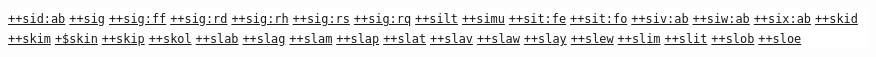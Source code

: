 <a class="tooltip" href='/reference/hoon/stdlib/4j/#sidab' title="Parse decimal digit"><code>++sid:ab</code></a>
<a class="tooltip" href='/reference/hoon/stdlib/4h/#sig' title="Parse ~ (sig)"><code>++sig</code></a>
<a class="tooltip" href='/reference/hoon/stdlib/3b/#sigff' title="Produce sign of IEEE float"><code>++sig:ff</code></a>
<a class="tooltip" href='/reference/hoon/stdlib/3b/#sigrd' title="Produce sign of @rd"><code>++sig:rd</code></a>
<a class="tooltip" href='/reference/hoon/stdlib/3b/#sigrh' title="Produce sign of halfprecision float"><code>++sig:rh</code></a>
<a class="tooltip" href='/reference/hoon/stdlib/3b/#sigrs' title="Produce sign of @rs"><code>++sig:rs</code></a>
<a class="tooltip" href='/reference/hoon/stdlib/3b/#sigrq' title="Produce sign of quadprecision float"><code>++sig:rq</code></a>
<a class="tooltip" href='/reference/hoon/stdlib/2l/#silt' title="Produce set from list"><code>++silt</code></a>
<a class="tooltip" href='/reference/hoon/stdlib/4e/#simu' title="First and second"><code>++simu</code></a>
<a class="tooltip" href='/reference/hoon/stdlib/2c/#sitfe' title="Enforce modulo"><code>++sit:fe</code></a>
<a class="tooltip" href='/reference/hoon/stdlib/3a/#sitfo' title="Produce remainder of b modulo a"><code>++sit:fo</code></a>
<a class="tooltip" href='/reference/hoon/stdlib/4j/#sivab' title="Parse a base 32 digit"><code>++siv:ab</code></a>
<a class="tooltip" href='/reference/hoon/stdlib/4j/#siwab' title="Parse a base 64 digit"><code>++siw:ab</code></a>
<a class="tooltip" href='/reference/hoon/stdlib/4j/#sixab' title="Parse a hexadecimal digit"><code>++six:ab</code></a>
<a class="tooltip" href='/reference/hoon/stdlib/2b/#skid' title="Separate list into two lists from slammed elments"><code>++skid</code></a>
<a class="tooltip" href='/reference/hoon/stdlib/2b/#skim' title="Produce list of elements from boolean gate"><code>++skim</code></a>
<a class="tooltip" href='/reference/hoon/stdlib/4o/#skin' title="Texture"><code>+$skin</code></a>
<a class="tooltip" href='/reference/hoon/stdlib/2b/#skip' title="Produce list of elements failing boolean gate"><code>++skip</code></a>
<a class="tooltip" href='/reference/hoon/stdlib/5c/#skol' title="Pretty-print type to tank"><code>++skol</code></a>
<a class="tooltip" href='/reference/hoon/stdlib/5c/#slab' title="Test if contains"><code>++slab</code></a>
<a class="tooltip" href='/reference/hoon/stdlib/2b/#slag' title="Produce all elements from index in list"><code>++slag</code></a>
<a class="tooltip" href='/reference/hoon/stdlib/5c/#slam' title="Slam a gate"><code>++slam</code></a>
<a class="tooltip" href='/reference/hoon/stdlib/5c/#slap' title="Untyped vase .*"><code>++slap</code></a>
<a class="tooltip" href='/reference/hoon/stdlib/4m/#slat' title="Curried slaw"><code>++slat</code></a>
<a class="tooltip" href='/reference/hoon/stdlib/4m/#slav' title="Demand: parse cord with input aura"><code>++slav</code></a>
<a class="tooltip" href='/reference/hoon/stdlib/4m/#slaw' title="Parse cord to input aura"><code>++slaw</code></a>
<a class="tooltip" href='/reference/hoon/stdlib/4m/#slay' title="Parse cord to coin"><code>++slay</code></a>
<a class="tooltip" href='/reference/hoon/stdlib/5c/#slew' title="Get axis in vase"><code>++slew</code></a>
<a class="tooltip" href='/reference/hoon/stdlib/5c/#slim' title="Identical to ++seer"><code>++slim</code></a>
<a class="tooltip" href='/reference/hoon/stdlib/5c/#slit' title="Type of slam"><code>++slit</code></a>
<a class="tooltip" href='/reference/hoon/stdlib/5c/#slob' title="Superficial arm"><code>++slob</code></a>
<a class="tooltip" href='/reference/hoon/stdlib/5c/#sloe' title="Get arms in core"><code>++sloe</code></a>